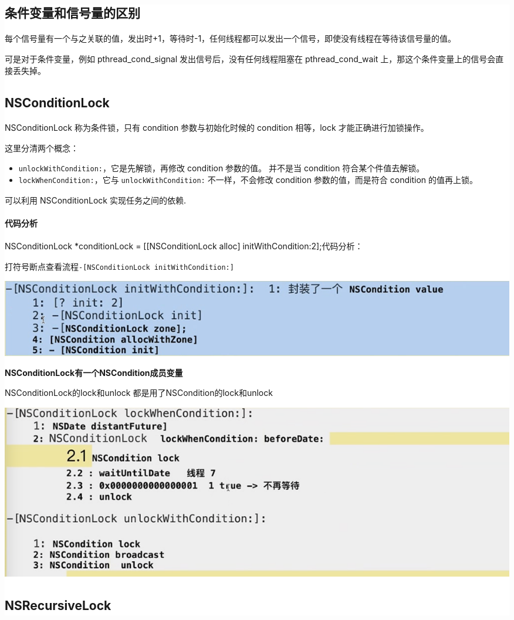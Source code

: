 ## 条件变量和信号量的区别

每个信号量有一个与之关联的值，发出时+1，等待时-1，任何线程都可以发出一个信号，即使没有线程在等待该信号量的值。

可是对于条件变量，例如 pthread_cond_signal 发出信号后，没有任何线程阻塞在 pthread_cond_wait 上，那这个条件变量上的信号会直接丢失掉。

## NSConditionLock

NSConditionLock 称为条件锁，只有 condition 参数与初始化时候的 condition 相等，lock 才能正确进行加锁操作。

这里分清两个概念：

- `unlockWithCondition:`，它是先解锁，再修改 condition 参数的值。 并不是当 condition 符合某个件值去解锁。
- `lockWhenCondition:`，它与 `unlockWithCondition:` 不一样，不会修改 condition 参数的值，而是符合 condition 的值再上锁。

可以利用 NSConditionLock 实现任务之间的依赖.

#### 代码分析

NSConditionLock *conditionLock = [[NSConditionLock alloc] initWithCondition:2];代码分析：

打符号断点查看流程`-[NSConditionLock initWithCondition:]`

![image-20210819225754778](锁.assets/image-20210819225754778.png)

**NSConditionLock有一个NSCondition成员变量**

NSConditionLock的lock和unlock 都是用了NSCondition的lock和unlock

![image-20210820214034720](锁.assets/image-20210820214034720.png)

## NSRecursiveLock
